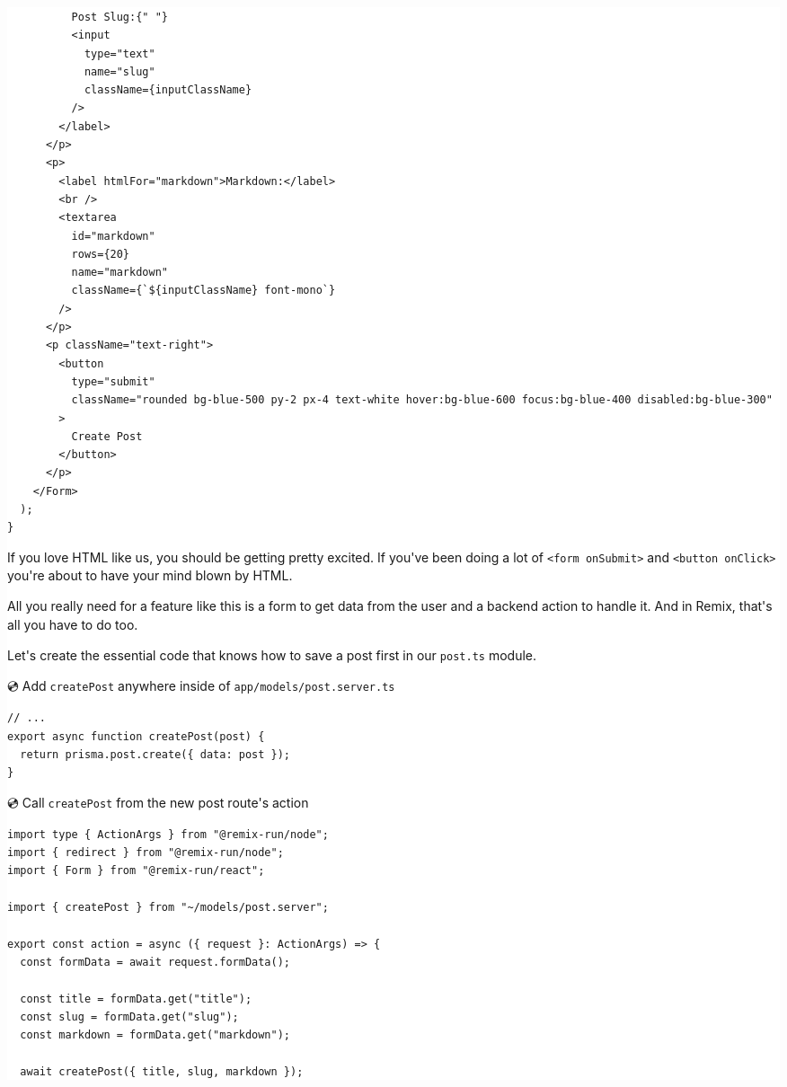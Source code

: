 ```tsx filename=app/routes/posts/admin/new.tsx
          Post Slug:{" "}
          <input
            type="text"
            name="slug"
            className={inputClassName}
          />
        </label>
      </p>
      <p>
        <label htmlFor="markdown">Markdown:</label>
        <br />
        <textarea
          id="markdown"
          rows={20}
          name="markdown"
          className={`${inputClassName} font-mono`}
        />
      </p>
      <p className="text-right">
        <button
          type="submit"
          className="rounded bg-blue-500 py-2 px-4 text-white hover:bg-blue-600 focus:bg-blue-400 disabled:bg-blue-300"
        >
          Create Post
        </button>
      </p>
    </Form>
  );
}
```

If you love HTML like us, you should be getting pretty excited. If you've been doing a lot of `<form onSubmit>` and `<button onClick>` you're about to have your mind blown by HTML.

All you really need for a feature like this is a form to get data from the user and a backend action to handle it. And in Remix, that's all you have to do too.

Let's create the essential code that knows how to save a post first in our `post.ts` module.

💿 Add `createPost` anywhere inside of `app/models/post.server.ts`

```tsx filename=app/models/post.server.ts nocopy
// ...
export async function createPost(post) {
  return prisma.post.create({ data: post });
}
```

💿 Call `createPost` from the new post route's action

```tsx filename=app/routes/posts/admin/new.tsx
import type { ActionArgs } from "@remix-run/node";
import { redirect } from "@remix-run/node";
import { Form } from "@remix-run/react";

import { createPost } from "~/models/post.server";

export const action = async ({ request }: ActionArgs) => {
  const formData = await request.formData();

  const title = formData.get("title");
  const slug = formData.get("slug");
  const markdown = formData.get("markdown");

  await createPost({ title, slug, markdown });

```